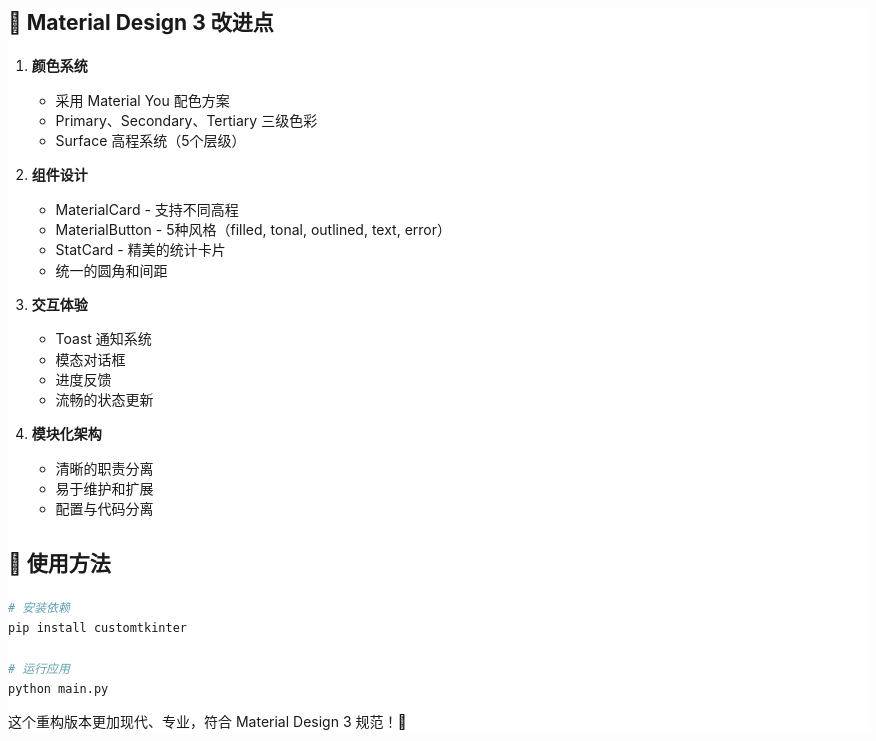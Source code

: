 
## 🎨 Material Design 3 改进点

1. **颜色系统**
   - 采用 Material You 配色方案
   - Primary、Secondary、Tertiary 三级色彩
   - Surface 高程系统（5个层级）

2. **组件设计**
   - MaterialCard - 支持不同高程
   - MaterialButton - 5种风格（filled, tonal, outlined, text, error）
   - StatCard - 精美的统计卡片
   - 统一的圆角和间距

3. **交互体验**
   - Toast 通知系统
   - 模态对话框
   - 进度反馈
   - 流畅的状态更新

4. **模块化架构**
   - 清晰的职责分离
   - 易于维护和扩展
   - 配置与代码分离

## 🚀 使用方法

```bash
# 安装依赖
pip install customtkinter

# 运行应用
python main.py
```

这个重构版本更加现代、专业，符合 Material Design 3 规范！🎉